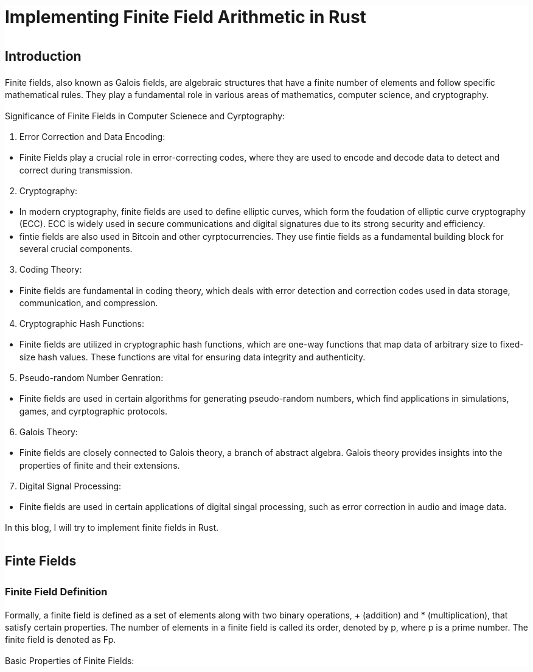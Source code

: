 # Implementing Finite Field Arithmetic in Rust

## Introduction

Finite fields, also known as Galois fields, are algebraic structures that have a finite number of elements and follow specific mathematical rules. They play a fundamental role in various areas of mathematics, computer science, and cryptography.

Significance of Finite Fields in Computer Scienece and Cyrptography:

1. Error Correction and Data Encoding:
- Finite Fields play a crucial role in error-correcting codes, where they are used to encode and decode data to detect and correct during transmission. 

2. Cryptography:
- In modern cryptography, finite fields are used to define elliptic curves, which form the foudation of elliptic curve cryptography (ECC). ECC is widely used in secure communications and digital signatures due to its strong security and efficiency. 
- fintie fields are also used in Bitcoin and other cyrptocurrencies. They use fintie fields as a fundamental building block for several crucial components. 

3. Coding Theory:
- Finite fields are fundamental in coding theory, which deals with error detection and correction codes used in data storage, communication, and compression. 

4. Cryptographic Hash Functions:
- Finite fields are utilized in cryptographic hash functions, which are one-way functions that map data of arbitrary size to fixed-size hash values. These functions are vital for ensuring data integrity and authenticity.

5. Pseudo-random Number Genration:
- Finite fields are used in certain algorithms for generating pseudo-random numbers, which find applications in simulations, games, and cyrptographic protocols.

6. Galois Theory:
- Finite fields are closely connected to Galois theory, a branch of abstract algebra. Galois theory provides insights into the properties of finite and their extensions. 

7. Digital Signal Processing:
- Finite fields are used in certain applications of digital singal processing, such as error correction in audio and image data. 

In this blog, I will try to implement finite fields in Rust. 


## Finte Fields

### Finite Field Definition
Formally, a finite field is defined as a set of elements along with two binary operations, + (addition) and * (multiplication), that satisfy certain properties. The number of elements in a finite field is called its order, denoted by p, where p is a prime number. The finite field is denoted as Fp.

Basic Properties of Finite Fields:
